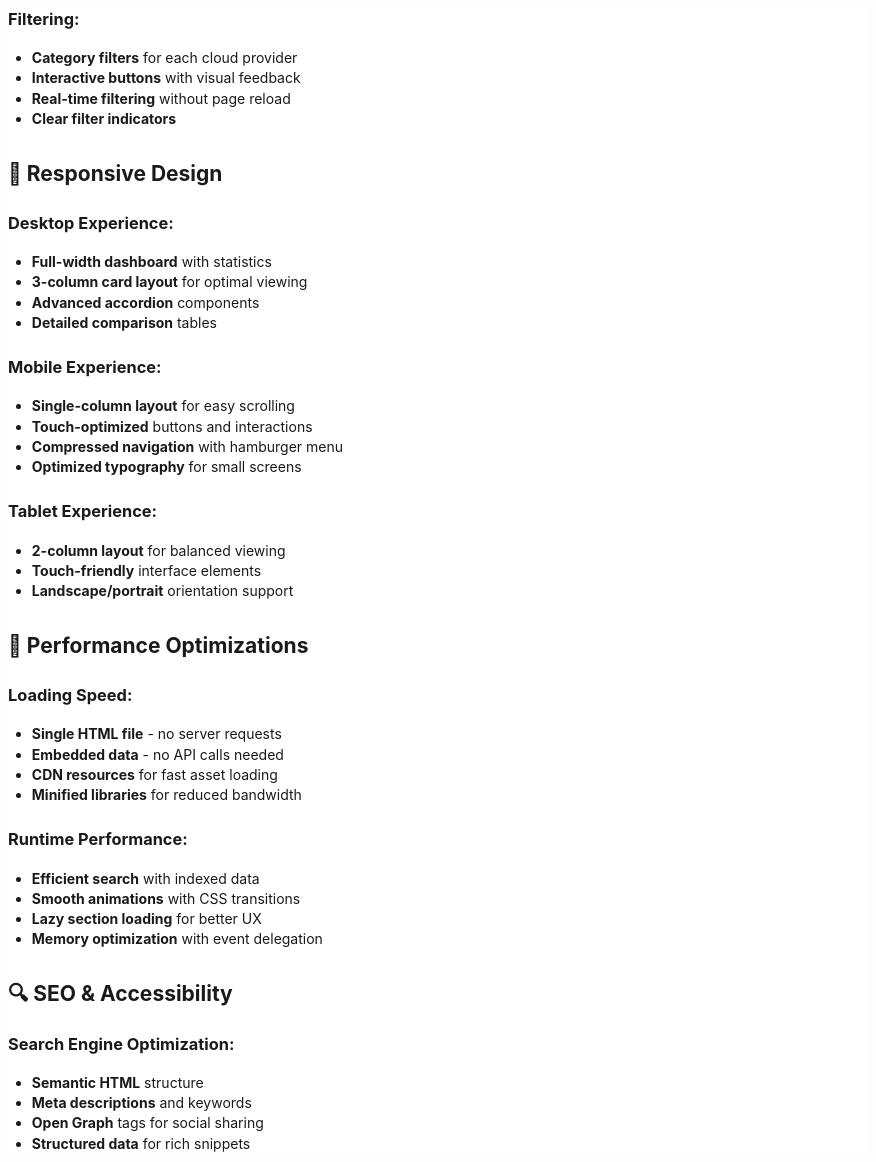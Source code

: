 ### **Filtering:**
- **Category filters** for each cloud provider
- **Interactive buttons** with visual feedback
- **Real-time filtering** without page reload
- **Clear filter indicators**

## **📱 Responsive Design**

### **Desktop Experience:**
- **Full-width dashboard** with statistics
- **3-column card layout** for optimal viewing
- **Advanced accordion** components
- **Detailed comparison** tables

### **Mobile Experience:**
- **Single-column layout** for easy scrolling
- **Touch-optimized** buttons and interactions
- **Compressed navigation** with hamburger menu
- **Optimized typography** for small screens

### **Tablet Experience:**
- **2-column layout** for balanced viewing
- **Touch-friendly** interface elements
- **Landscape/portrait** orientation support

## **🚀 Performance Optimizations**

### **Loading Speed:**
- **Single HTML file** - no server requests
- **Embedded data** - no API calls needed
- **CDN resources** for fast asset loading
- **Minified libraries** for reduced bandwidth

### **Runtime Performance:**
- **Efficient search** with indexed data
- **Smooth animations** with CSS transitions
- **Lazy section loading** for better UX
- **Memory optimization** with event delegation

## **🔍 SEO & Accessibility**

### **Search Engine Optimization:**
- **Semantic HTML** structure
- **Meta descriptions** and keywords
- **Open Graph** tags for social sharing
- **Structured data** for rich snippets
